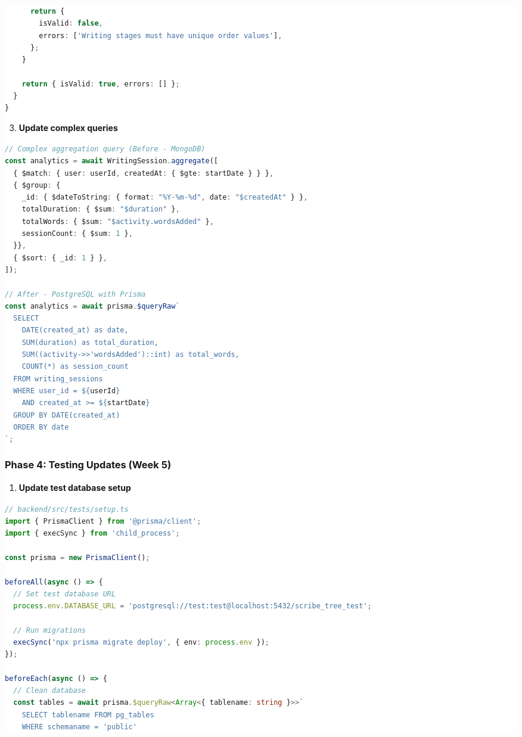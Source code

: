 ```typescript
      return {
        isValid: false,
        errors: ['Writing stages must have unique order values'],
      };
    }
    
    return { isValid: true, errors: [] };
  }
}
```

3. **Update complex queries**

```typescript
// Complex aggregation query (Before - MongoDB)
const analytics = await WritingSession.aggregate([
  { $match: { user: userId, createdAt: { $gte: startDate } } },
  { $group: {
    _id: { $dateToString: { format: "%Y-%m-%d", date: "$createdAt" } },
    totalDuration: { $sum: "$duration" },
    totalWords: { $sum: "$activity.wordsAdded" },
    sessionCount: { $sum: 1 },
  }},
  { $sort: { _id: 1 } },
]);

// After - PostgreSQL with Prisma
const analytics = await prisma.$queryRaw`
  SELECT 
    DATE(created_at) as date,
    SUM(duration) as total_duration,
    SUM((activity->>'wordsAdded')::int) as total_words,
    COUNT(*) as session_count
  FROM writing_sessions
  WHERE user_id = ${userId}
    AND created_at >= ${startDate}
  GROUP BY DATE(created_at)
  ORDER BY date
`;
```

### Phase 4: Testing Updates (Week 5)

1. **Update test database setup**

```typescript
// backend/src/tests/setup.ts
import { PrismaClient } from '@prisma/client';
import { execSync } from 'child_process';

const prisma = new PrismaClient();

beforeAll(async () => {
  // Set test database URL
  process.env.DATABASE_URL = 'postgresql://test:test@localhost:5432/scribe_tree_test';
  
  // Run migrations
  execSync('npx prisma migrate deploy', { env: process.env });
});

beforeEach(async () => {
  // Clean database
  const tables = await prisma.$queryRaw<Array<{ tablename: string }>>`
    SELECT tablename FROM pg_tables 
    WHERE schemaname = 'public' 
```